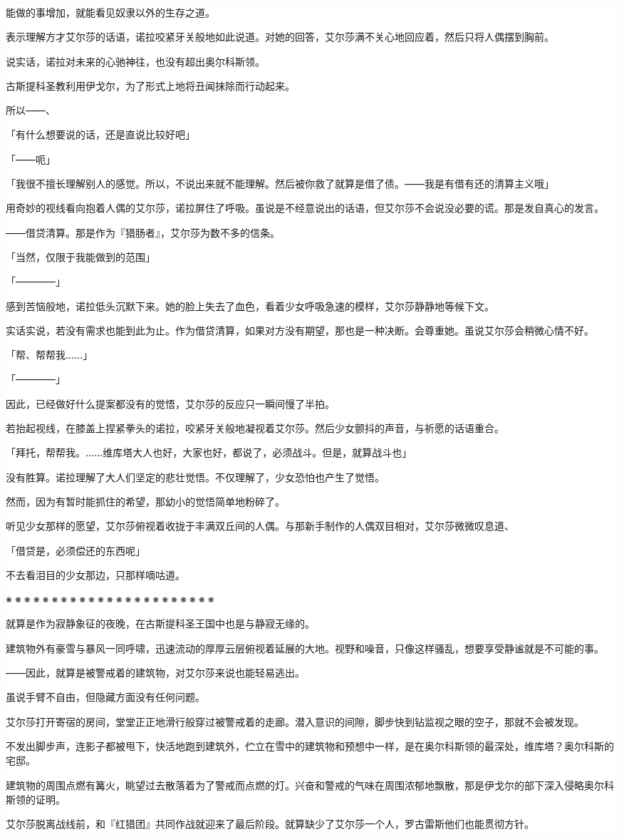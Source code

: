 能做的事增加，就能看见奴隶以外的生存之道。

表示理解方才艾尔莎的话语，诺拉咬紧牙关般地如此说道。对她的回答，艾尔莎满不关心地回应着，然后只将人偶摆到胸前。

说实话，诺拉对未来的心驰神往，也没有超出奥尔科斯领。

古斯提科圣教利用伊戈尔，为了形式上地将丑闻抹除而行动起来。

所以——、

「有什么想要说的话，还是直说比较好吧」

「——呃」

「我很不擅长理解别人的感觉。所以，不说出来就不能理解。然后被你救了就算是借了债。——我是有借有还的清算主义哦」

用奇妙的视线看向抱着人偶的艾尔莎，诺拉屏住了呼吸。虽说是不经意说出的话语，但艾尔莎不会说没必要的谎。那是发自真心的发言。

——借贷清算。那是作为『猎肠者』，艾尔莎为数不多的信条。

「当然，仅限于我能做到的范围」

「————」

感到苦恼般地，诺拉低头沉默下来。她的脸上失去了血色，看着少女呼吸急速的模样，艾尔莎静静地等候下文。

实话实说，若没有需求也能到此为止。作为借贷清算，如果对方没有期望，那也是一种决断。会尊重她。虽说艾尔莎会稍微心情不好。

「帮、帮帮我……」

「————」

因此，已经做好什么提案都没有的觉悟，艾尔莎的反应只一瞬间慢了半拍。

若抬起视线，在膝盖上捏紧拳头的诺拉，咬紧牙关般地凝视着艾尔莎。然后少女颤抖的声音，与祈愿的话语重合。

「拜托，帮帮我。……维库塔大人也好，大家也好，都说了，必须战斗。但是，就算战斗也」

没有胜算。诺拉理解了大人们坚定的悲壮觉悟。不仅理解了，少女恐怕也产生了觉悟。

然而，因为有暂时能抓住的希望，那幼小的觉悟简单地粉碎了。

听见少女那样的愿望，艾尔莎俯视着收拢于丰满双丘间的人偶。与那新手制作的人偶双目相对，艾尔莎微微叹息道、

「借贷是，必须偿还的东西呢」

不去看泪目的少女那边，只那样嘀咕道。

※ ※ ※ ※ ※ ※ ※ ※ ※ ※ ※ ※ ※ ※ ※ ※ ※ ※ ※ ※ ※ ※ ※

就算是作为寂静象征的夜晚，在古斯提科圣王国中也是与静寂无缘的。

建筑物外有豪雪与暴风一同呼啸，迅速流动的厚厚云层俯视着延展的大地。视野和噪音，只像这样骚乱，想要享受静谧就是不可能的事。

——因此，就算是被警戒着的建筑物，对艾尔莎来说也能轻易逃出。

虽说手臂不自由，但隐藏方面没有任何问题。

艾尔莎打开寄宿的房间，堂堂正正地滑行般穿过被警戒着的走廊。潜入意识的间隙，脚步快到钻监视之眼的空子，那就不会被发现。

不发出脚步声，连影子都被甩下，快活地跑到建筑外，伫立在雪中的建筑物和预想中一样，是在奥尔科斯领的最深处，维库塔？奥尔科斯的宅邸。

建筑物的周围点燃有篝火，眺望过去散落着为了警戒而点燃的灯。兴奋和警戒的气味在周围浓郁地飘散，那是伊戈尔的部下深入侵略奥尔科斯领的证明。

艾尔莎脱离战线前，和『红猎团』共同作战就迎来了最后阶段。就算缺少了艾尔莎一个人，罗古雷斯他们也能贯彻方针。
